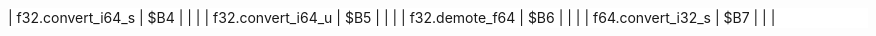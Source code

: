 | f32.convert_i64_s                | $B4           |                                                                                                                                                                                                                                                                                                                                                                                                                                                                                                                                                                                                                                                                                                                                                                                                                                                                                                                                                                                                           |                                                                                                                                                                                                                                                                                                              |
| f32.convert_i64_u                | $B5           |                                                                                                                                                                                                                                                                                                                                                                                                                                                                                                                                                                                                                                                                                                                                                                                                                                                                                                                                                                                                           |                                                                                                                                                                                                                                                                                                              |
| f32.demote_f64                   | $B6           |                                                                                                                                                                                                                                                                                                                                                                                                                                                                                                                                                                                                                                                                                                                                                                                                                                                                                                                                                                                                           |                                                                                                                                                                                                                                                                                                              |
| f64.convert_i32_s                | $B7           |                                                                                                                                                                                                                                                                                                                                                                                                                                                                                                                                                                                                                                                                                                                                                                                                                                                                                                                                                                                                           |                                                                                                                                                                                                                                                                                                              |